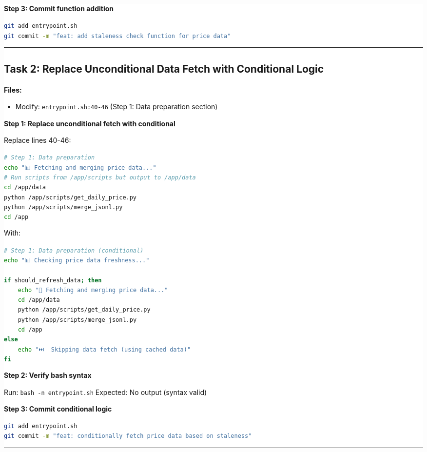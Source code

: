 **Step 3: Commit function addition**

```bash
git add entrypoint.sh
git commit -m "feat: add staleness check function for price data"
```

---

## Task 2: Replace Unconditional Data Fetch with Conditional Logic

**Files:**
- Modify: `entrypoint.sh:40-46` (Step 1: Data preparation section)

**Step 1: Replace unconditional fetch with conditional**

Replace lines 40-46:
```bash
# Step 1: Data preparation
echo "📊 Fetching and merging price data..."
# Run scripts from /app/scripts but output to /app/data
cd /app/data
python /app/scripts/get_daily_price.py
python /app/scripts/merge_jsonl.py
cd /app
```

With:
```bash
# Step 1: Data preparation (conditional)
echo "📊 Checking price data freshness..."

if should_refresh_data; then
    echo "🔄 Fetching and merging price data..."
    cd /app/data
    python /app/scripts/get_daily_price.py
    python /app/scripts/merge_jsonl.py
    cd /app
else
    echo "⏭️  Skipping data fetch (using cached data)"
fi
```

**Step 2: Verify bash syntax**

Run: `bash -n entrypoint.sh`
Expected: No output (syntax valid)

**Step 3: Commit conditional logic**

```bash
git add entrypoint.sh
git commit -m "feat: conditionally fetch price data based on staleness"
```

---

